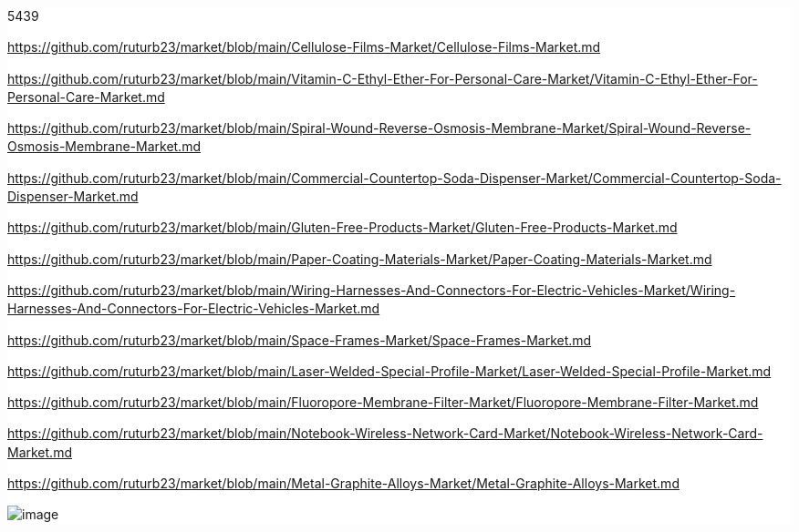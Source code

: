 5439</p><p><a href="https://github.com/ruturb23/market/blob/main/Cellulose-Films-Market/Cellulose-Films-Market.md">https://github.com/ruturb23/market/blob/main/Cellulose-Films-Market/Cellulose-Films-Market.md</a></p><p><a href="https://github.com/ruturb23/market/blob/main/Vitamin-C-Ethyl-Ether-For-Personal-Care-Market/Vitamin-C-Ethyl-Ether-For-Personal-Care-Market.md">https://github.com/ruturb23/market/blob/main/Vitamin-C-Ethyl-Ether-For-Personal-Care-Market/Vitamin-C-Ethyl-Ether-For-Personal-Care-Market.md</a></p><p><a href="https://github.com/ruturb23/market/blob/main/Spiral-Wound-Reverse-Osmosis-Membrane-Market/Spiral-Wound-Reverse-Osmosis-Membrane-Market.md">https://github.com/ruturb23/market/blob/main/Spiral-Wound-Reverse-Osmosis-Membrane-Market/Spiral-Wound-Reverse-Osmosis-Membrane-Market.md</a></p><p><a href="https://github.com/ruturb23/market/blob/main/Commercial-Countertop-Soda-Dispenser-Market/Commercial-Countertop-Soda-Dispenser-Market.md">https://github.com/ruturb23/market/blob/main/Commercial-Countertop-Soda-Dispenser-Market/Commercial-Countertop-Soda-Dispenser-Market.md</a></p><p><a href="https://github.com/ruturb23/market/blob/main/Gluten-Free-Products-Market/Gluten-Free-Products-Market.md">https://github.com/ruturb23/market/blob/main/Gluten-Free-Products-Market/Gluten-Free-Products-Market.md</a></p><p><a href="https://github.com/ruturb23/market/blob/main/Paper-Coating-Materials-Market/Paper-Coating-Materials-Market.md">https://github.com/ruturb23/market/blob/main/Paper-Coating-Materials-Market/Paper-Coating-Materials-Market.md</a></p><p><a href="https://github.com/ruturb23/market/blob/main/Wiring-Harnesses-And-Connectors-For-Electric-Vehicles-Market/Wiring-Harnesses-And-Connectors-For-Electric-Vehicles-Market.md">https://github.com/ruturb23/market/blob/main/Wiring-Harnesses-And-Connectors-For-Electric-Vehicles-Market/Wiring-Harnesses-And-Connectors-For-Electric-Vehicles-Market.md</a></p><p><a href="https://github.com/ruturb23/market/blob/main/Space-Frames-Market/Space-Frames-Market.md">https://github.com/ruturb23/market/blob/main/Space-Frames-Market/Space-Frames-Market.md</a></p><p><a href="https://github.com/ruturb23/market/blob/main/Laser-Welded-Special-Profile-Market/Laser-Welded-Special-Profile-Market.md">https://github.com/ruturb23/market/blob/main/Laser-Welded-Special-Profile-Market/Laser-Welded-Special-Profile-Market.md</a></p><p><a href="https://github.com/ruturb23/market/blob/main/Fluoropore-Membrane-Filter-Market/Fluoropore-Membrane-Filter-Market.md">https://github.com/ruturb23/market/blob/main/Fluoropore-Membrane-Filter-Market/Fluoropore-Membrane-Filter-Market.md</a></p><p><a href="https://github.com/ruturb23/market/blob/main/Notebook-Wireless-Network-Card-Market/Notebook-Wireless-Network-Card-Market.md">https://github.com/ruturb23/market/blob/main/Notebook-Wireless-Network-Card-Market/Notebook-Wireless-Network-Card-Market.md</a></p><p><a href="https://github.com/ruturb23/market/blob/main/Metal-Graphite-Alloys-Market/Metal-Graphite-Alloys-Market.md">https://github.com/ruturb23/market/blob/main/Metal-Graphite-Alloys-Market/Metal-Graphite-Alloys-Market.md</a></p>
![image](https://github.com/user-attachments/assets/c2906c5f-d95a-4847-b62c-8165bfd2db5c)
